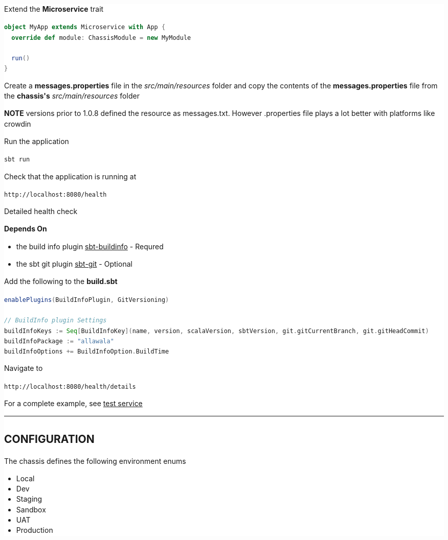 Extend the **Microservice** trait

```scala
object MyApp extends Microservice with App {
  override def module: ChassisModule = new MyModule

  run()
}
```

Create a **messages.properties** file in the _src/main/resources_ folder and copy the contents of the **messages.properties** file from the **chassis's** _src/main/resources_ folder

**NOTE** versions prior to 1.0.8 defined the resource as messages.txt. However .properties file plays a lot better with platforms like crowdin 

Run the application
```scala
sbt run
```

Check that the application is running at

`http://localhost:8080/health`

Detailed health check

**Depends On**

- the build info plugin [sbt-buildinfo](https://github.com/sbt/sbt-buildinfo) - Requred

- the sbt git plugin [sbt-git](https://github.com/sbt/sbt-git) - Optional

Add the following to the **build.sbt**

```scala
enablePlugins(BuildInfoPlugin, GitVersioning)

// BuildInfo plugin Settings
buildInfoKeys := Seq[BuildInfoKey](name, version, scalaVersion, sbtVersion, git.gitCurrentBranch, git.gitHeadCommit)
buildInfoPackage := "allawala"
buildInfoOptions += BuildInfoOption.BuildTime
```

Navigate to

`http://localhost:8080/health/details`

For a complete example, see [test service](https://github.com/allawala/test-service)

---

## CONFIGURATION

The chassis defines the following environment enums

- Local
- Dev
- Staging
- Sandbox
- UAT
- Production
